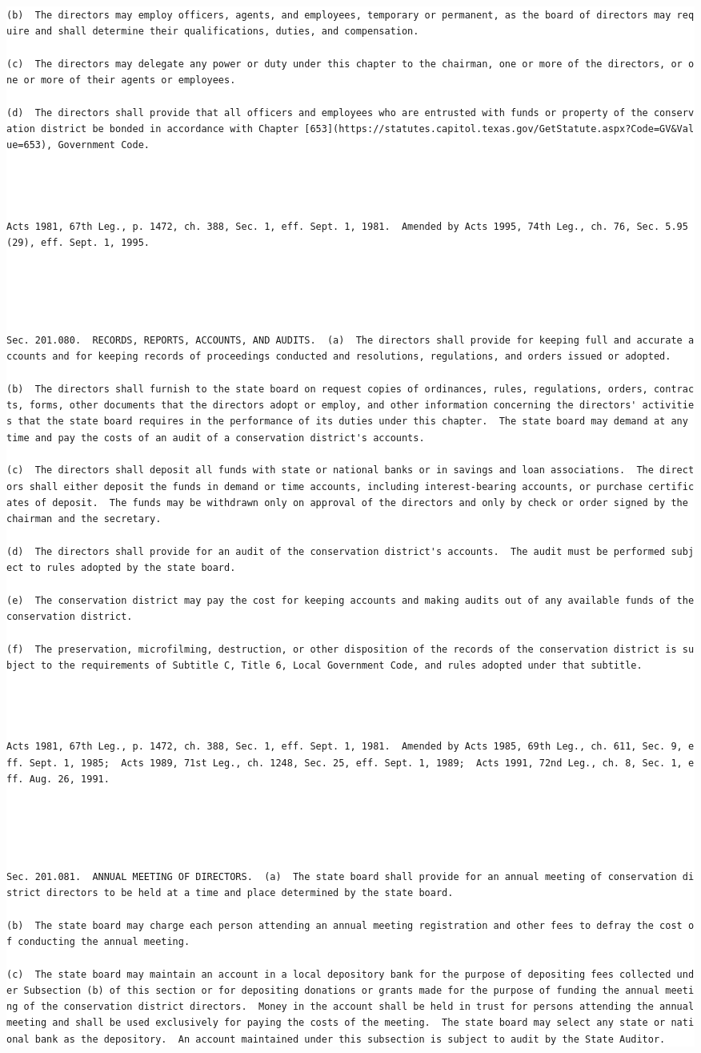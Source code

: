     (b)  The directors may employ officers, agents, and employees, temporary or permanent, as the board of directors may require and shall determine their qualifications, duties, and compensation.
    
    (c)  The directors may delegate any power or duty under this chapter to the chairman, one or more of the directors, or one or more of their agents or employees.
    
    (d)  The directors shall provide that all officers and employees who are entrusted with funds or property of the conservation district be bonded in accordance with Chapter [653](https://statutes.capitol.texas.gov/GetStatute.aspx?Code=GV&Value=653), Government Code.
    
    
    
    
    Acts 1981, 67th Leg., p. 1472, ch. 388, Sec. 1, eff. Sept. 1, 1981.  Amended by Acts 1995, 74th Leg., ch. 76, Sec. 5.95(29), eff. Sept. 1, 1995.
    
    
    
    
    
    Sec. 201.080.  RECORDS, REPORTS, ACCOUNTS, AND AUDITS.  (a)  The directors shall provide for keeping full and accurate accounts and for keeping records of proceedings conducted and resolutions, regulations, and orders issued or adopted.
    
    (b)  The directors shall furnish to the state board on request copies of ordinances, rules, regulations, orders, contracts, forms, other documents that the directors adopt or employ, and other information concerning the directors' activities that the state board requires in the performance of its duties under this chapter.  The state board may demand at any time and pay the costs of an audit of a conservation district's accounts.
    
    (c)  The directors shall deposit all funds with state or national banks or in savings and loan associations.  The directors shall either deposit the funds in demand or time accounts, including interest-bearing accounts, or purchase certificates of deposit.  The funds may be withdrawn only on approval of the directors and only by check or order signed by the chairman and the secretary.
    
    (d)  The directors shall provide for an audit of the conservation district's accounts.  The audit must be performed subject to rules adopted by the state board.
    
    (e)  The conservation district may pay the cost for keeping accounts and making audits out of any available funds of the conservation district.
    
    (f)  The preservation, microfilming, destruction, or other disposition of the records of the conservation district is subject to the requirements of Subtitle C, Title 6, Local Government Code, and rules adopted under that subtitle.
    
    
    
    
    Acts 1981, 67th Leg., p. 1472, ch. 388, Sec. 1, eff. Sept. 1, 1981.  Amended by Acts 1985, 69th Leg., ch. 611, Sec. 9, eff. Sept. 1, 1985;  Acts 1989, 71st Leg., ch. 1248, Sec. 25, eff. Sept. 1, 1989;  Acts 1991, 72nd Leg., ch. 8, Sec. 1, eff. Aug. 26, 1991.
    
    
    
    
    
    Sec. 201.081.  ANNUAL MEETING OF DIRECTORS.  (a)  The state board shall provide for an annual meeting of conservation district directors to be held at a time and place determined by the state board.
    
    (b)  The state board may charge each person attending an annual meeting registration and other fees to defray the cost of conducting the annual meeting.
    
    (c)  The state board may maintain an account in a local depository bank for the purpose of depositing fees collected under Subsection (b) of this section or for depositing donations or grants made for the purpose of funding the annual meeting of the conservation district directors.  Money in the account shall be held in trust for persons attending the annual meeting and shall be used exclusively for paying the costs of the meeting.  The state board may select any state or national bank as the depository.  An account maintained under this subsection is subject to audit by the State Auditor.
    